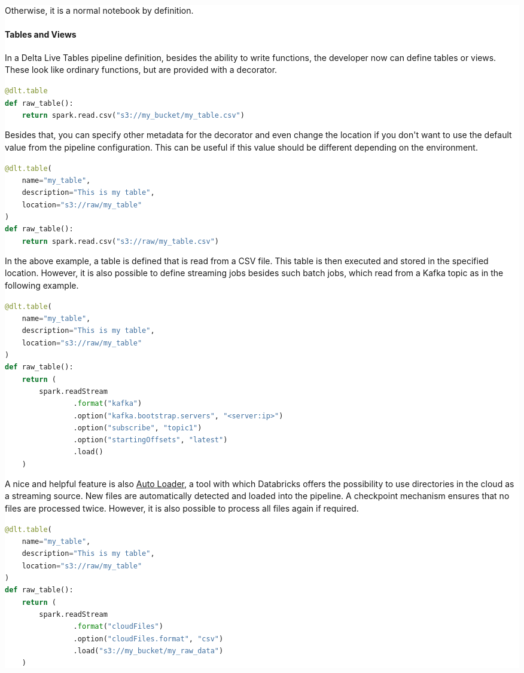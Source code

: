 Otherwise, it is a normal notebook by definition.

#### Tables and Views

In a Delta Live Tables pipeline definition, besides the ability to write functions, the developer now can define tables or views. These look like ordinary functions, but are provided with a decorator.

```python
@dlt.table
def raw_table():
    return spark.read.csv("s3://my_bucket/my_table.csv")
```

Besides that, you can specify other metadata for the decorator and even change the location if you don't want to use the default value from the pipeline configuration. This can be useful if this value should be different depending on the environment.

```python
@dlt.table(
    name="my_table",
    description="This is my table",
    location="s3://raw/my_table"
)
def raw_table():
    return spark.read.csv("s3://raw/my_table.csv")
```

In the above example, a table is defined that is read from a CSV file. This table is then executed and stored in the specified location. However, it is also possible to define streaming jobs besides such batch jobs, which read from a Kafka topic as in the following example.

```python
@dlt.table(
    name="my_table",
    description="This is my table",
    location="s3://raw/my_table"
)
def raw_table():
    return (
        spark.readStream
                .format("kafka")
                .option("kafka.bootstrap.servers", "<server:ip>")
                .option("subscribe", "topic1")
                .option("startingOffsets", "latest")
                .load()
    )
```

A nice and helpful feature is also [Auto Loader](https://learn.microsoft.com/en-us/azure/databricks/delta-live-tables/load), a tool with which Databricks offers the possibility to use directories in the cloud as a streaming source. New files are automatically detected and loaded into the pipeline. A checkpoint mechanism ensures that no files are processed twice. However, it is also possible to process all files again if required.

```python
@dlt.table(
    name="my_table",
    description="This is my table",
    location="s3://raw/my_table"
)
def raw_table():
    return (
        spark.readStream
                .format("cloudFiles")
                .option("cloudFiles.format", "csv")
                .load("s3://my_bucket/my_raw_data")
    )
```